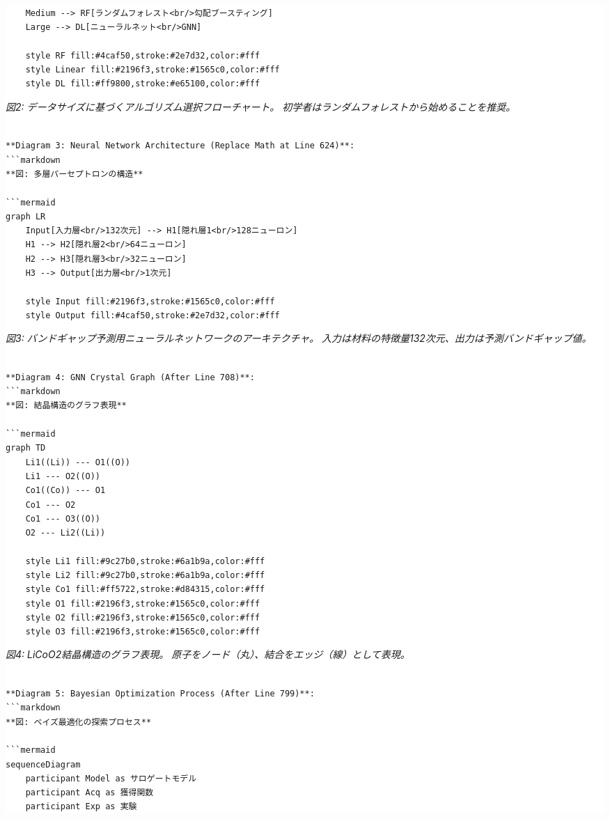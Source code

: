 ```
    Medium --> RF[ランダムフォレスト<br/>勾配ブースティング]
    Large --> DL[ニューラルネット<br/>GNN]

    style RF fill:#4caf50,stroke:#2e7d32,color:#fff
    style Linear fill:#2196f3,stroke:#1565c0,color:#fff
    style DL fill:#ff9800,stroke:#e65100,color:#fff
```

*図2: データサイズに基づくアルゴリズム選択フローチャート。
初学者はランダムフォレストから始めることを推奨。*
```

**Diagram 3: Neural Network Architecture (Replace Math at Line 624)**:
```markdown
**図: 多層パーセプトロンの構造**

```mermaid
graph LR
    Input[入力層<br/>132次元] --> H1[隠れ層1<br/>128ニューロン]
    H1 --> H2[隠れ層2<br/>64ニューロン]
    H2 --> H3[隠れ層3<br/>32ニューロン]
    H3 --> Output[出力層<br/>1次元]

    style Input fill:#2196f3,stroke:#1565c0,color:#fff
    style Output fill:#4caf50,stroke:#2e7d32,color:#fff
```

*図3: バンドギャップ予測用ニューラルネットワークのアーキテクチャ。
入力は材料の特徴量132次元、出力は予測バンドギャップ値。*
```

**Diagram 4: GNN Crystal Graph (After Line 708)**:
```markdown
**図: 結晶構造のグラフ表現**

```mermaid
graph TD
    Li1((Li)) --- O1((O))
    Li1 --- O2((O))
    Co1((Co)) --- O1
    Co1 --- O2
    Co1 --- O3((O))
    O2 --- Li2((Li))

    style Li1 fill:#9c27b0,stroke:#6a1b9a,color:#fff
    style Li2 fill:#9c27b0,stroke:#6a1b9a,color:#fff
    style Co1 fill:#ff5722,stroke:#d84315,color:#fff
    style O1 fill:#2196f3,stroke:#1565c0,color:#fff
    style O2 fill:#2196f3,stroke:#1565c0,color:#fff
    style O3 fill:#2196f3,stroke:#1565c0,color:#fff
```

*図4: LiCoO2結晶構造のグラフ表現。
原子をノード（丸）、結合をエッジ（線）として表現。*
```

**Diagram 5: Bayesian Optimization Process (After Line 799)**:
```markdown
**図: ベイズ最適化の探索プロセス**

```mermaid
sequenceDiagram
    participant Model as サロゲートモデル
    participant Acq as 獲得関数
    participant Exp as 実験

```